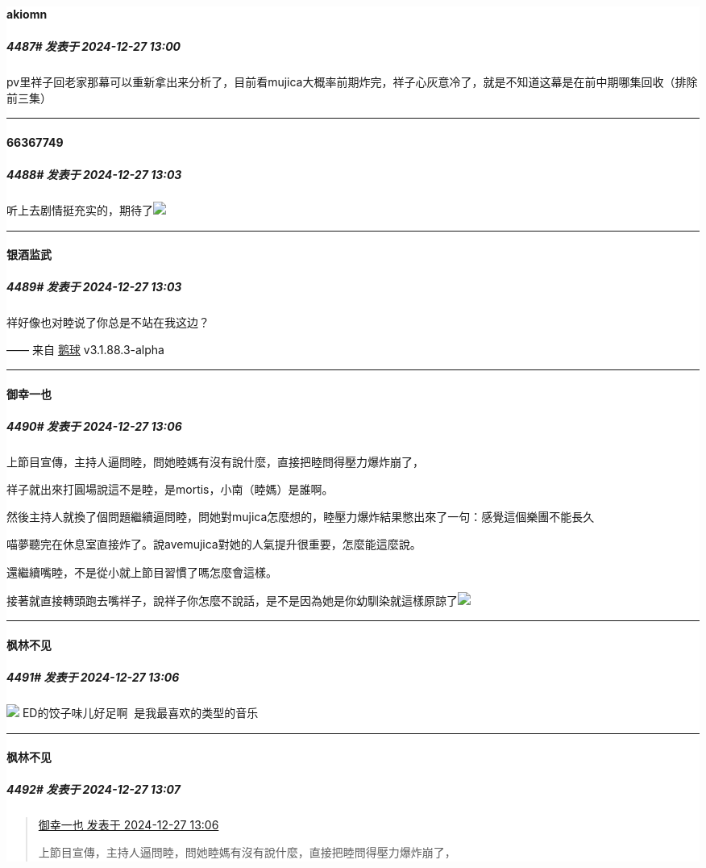 ####  akiomn  
##### 4487#       发表于 2024-12-27 13:00

pv里祥子回老家那幕可以重新拿出来分析了，目前看mujica大概率前期炸完，祥子心灰意冷了，就是不知道这幕是在前中期哪集回收（排除前三集）

*****

####  66367749  
##### 4488#       发表于 2024-12-27 13:03

听上去剧情挺充实的，期待了<img src="https://static.saraba1st.com/image/smiley/face2017/075.png" referrerpolicy="no-referrer">

*****

####  银酒监武  
##### 4489#       发表于 2024-12-27 13:03

祥好像也对睦说了你总是不站在我这边？

—— 来自 [鹅球](https://www.pgyer.com/xfPejhuq) v3.1.88.3-alpha


*****

####  御幸一也  
##### 4490#       发表于 2024-12-27 13:06

上節目宣傳，主持人逼問睦，問她睦媽有沒有說什麼，直接把睦問得壓力爆炸崩了，

祥子就出來打圓場說這不是睦，是mortis，小南（睦媽）是誰啊。

然後主持人就換了個問題繼續逼問睦，問她對mujica怎麼想的，睦壓力爆炸結果憋出來了一句：感覺這個樂團不能長久

喵夢聽完在休息室直接炸了。說avemujica對她的人氣提升很重要，怎麼能這麼說。

還繼續嘴睦，不是從小就上節目習慣了嗎怎麼會這樣。

接著就直接轉頭跑去嘴祥子，說祥子你怎麼不說話，是不是因為她是你幼馴染就這樣原諒了<img src="https://static.saraba1st.com/image/smiley/face2017/067.png" referrerpolicy="no-referrer">

*****

####  枫林不见  
##### 4491#       发表于 2024-12-27 13:06

<img src="https://static.saraba1st.com/image/smiley/face2017/174.png" referrerpolicy="no-referrer"> ED的饺子味儿好足啊  是我最喜欢的类型的音乐

*****

####  枫林不见  
##### 4492#       发表于 2024-12-27 13:07

<blockquote><a href="httphttps://bbs.saraba1st.com/2b/forum.php?mod=redirect&amp;goto=findpost&amp;pid=67033857&amp;ptid=2208921" target="_blank">御幸一也 发表于 2024-12-27 13:06</a>

上節目宣傳，主持人逼問睦，問她睦媽有沒有說什麼，直接把睦問得壓力爆炸崩了，
